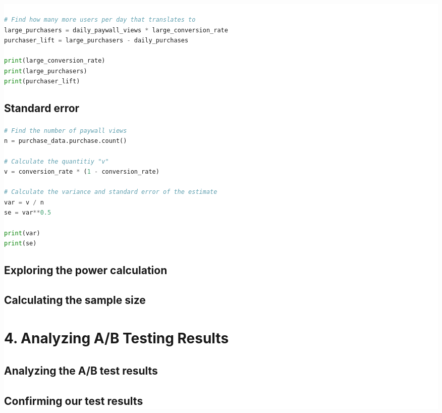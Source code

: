 ```python

# Find how many more users per day that translates to
large_purchasers = daily_paywall_views * large_conversion_rate
purchaser_lift = large_purchasers - daily_purchases

print(large_conversion_rate)
print(large_purchasers)
print(purchaser_lift)
```

## Standard error
```python
# Find the number of paywall views 
n = purchase_data.purchase.count()

# Calculate the quantitiy "v"
v = conversion_rate * (1 - conversion_rate) 

# Calculate the variance and standard error of the estimate
var = v / n
se = var**0.5

print(var)
print(se)
```

## Exploring the power calculation
```python

```

## Calculating the sample size
```python

```



# 4. Analyzing A/B Testing Results
## Analyzing the A/B test results
```python

```

## Confirming our test results
```python

```
